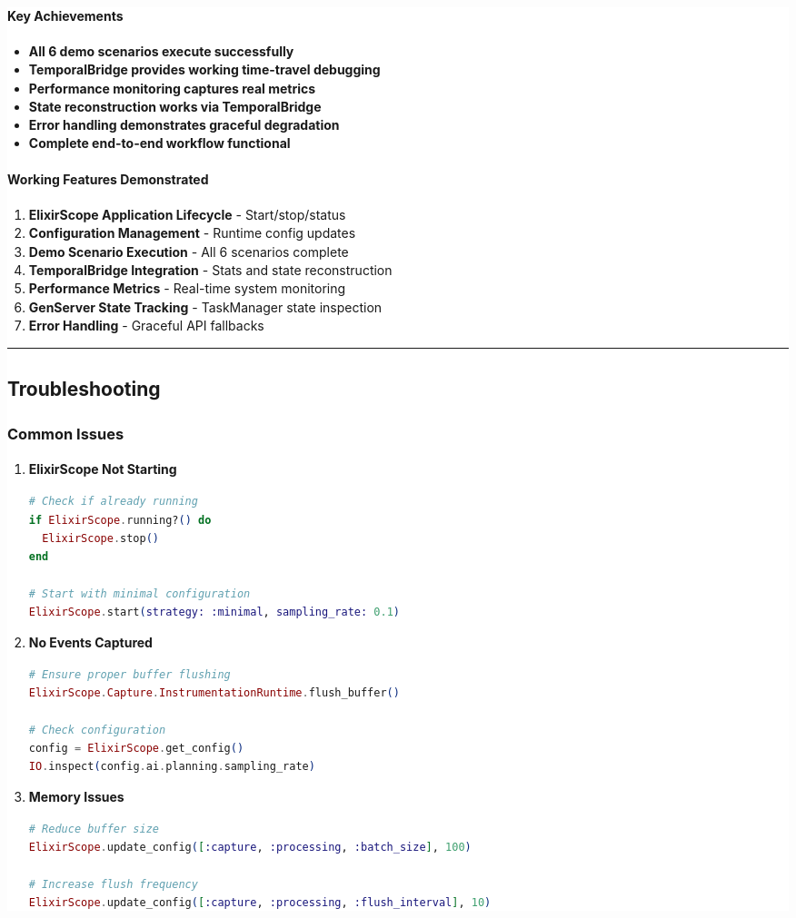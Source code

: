 #### **Key Achievements**
- **All 6 demo scenarios execute successfully**
- **TemporalBridge provides working time-travel debugging**
- **Performance monitoring captures real metrics**
- **State reconstruction works via TemporalBridge**
- **Error handling demonstrates graceful degradation**
- **Complete end-to-end workflow functional**

#### **Working Features Demonstrated**
1. **ElixirScope Application Lifecycle** - Start/stop/status
2. **Configuration Management** - Runtime config updates
3. **Demo Scenario Execution** - All 6 scenarios complete
4. **TemporalBridge Integration** - Stats and state reconstruction
5. **Performance Metrics** - Real-time system monitoring
6. **GenServer State Tracking** - TaskManager state inspection
7. **Error Handling** - Graceful API fallbacks

---

## Troubleshooting

### Common Issues

1. **ElixirScope Not Starting**
   ```elixir
   # Check if already running
   if ElixirScope.running?() do
     ElixirScope.stop()
   end
   
   # Start with minimal configuration
   ElixirScope.start(strategy: :minimal, sampling_rate: 0.1)
   ```

2. **No Events Captured**
   ```elixir
   # Ensure proper buffer flushing
   ElixirScope.Capture.InstrumentationRuntime.flush_buffer()
   
   # Check configuration
   config = ElixirScope.get_config()
   IO.inspect(config.ai.planning.sampling_rate)
   ```

3. **Memory Issues**
   ```elixir
   # Reduce buffer size
   ElixirScope.update_config([:capture, :processing, :batch_size], 100)
   
   # Increase flush frequency
   ElixirScope.update_config([:capture, :processing, :flush_interval], 10)
   ```
